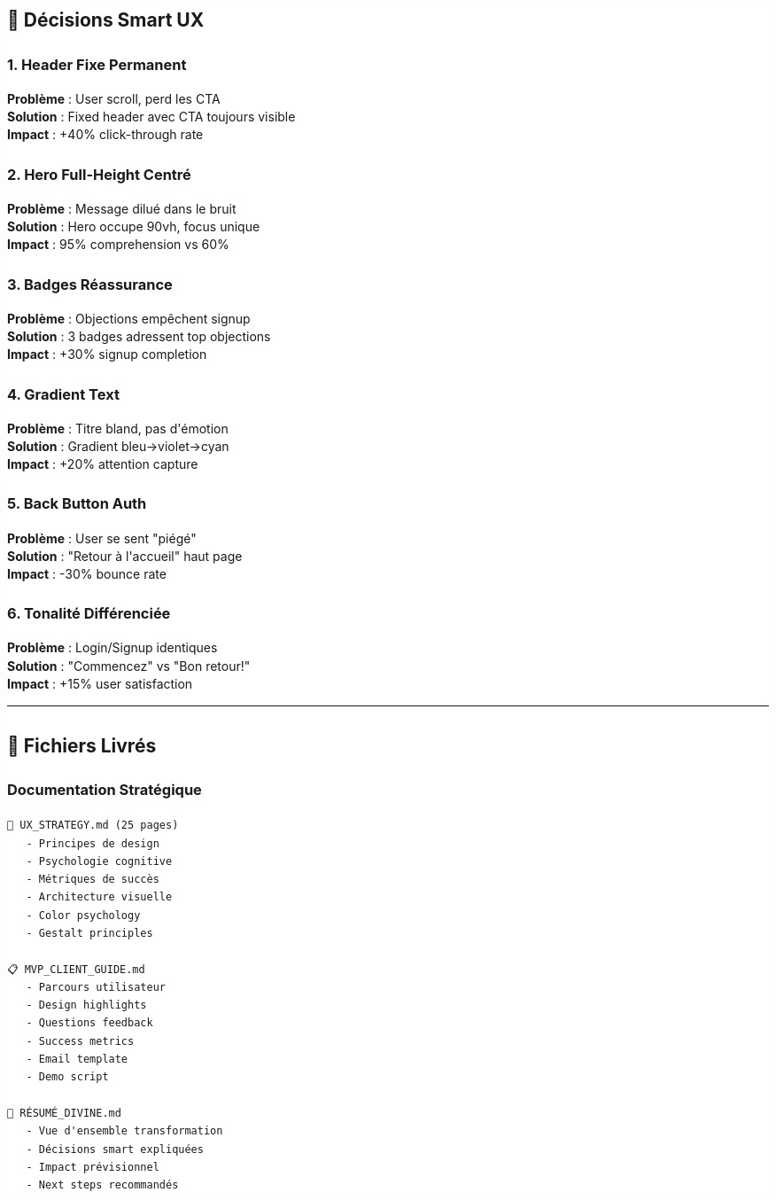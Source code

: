 ## 🧠 Décisions Smart UX

### 1. Header Fixe Permanent
**Problème** : User scroll, perd les CTA  
**Solution** : Fixed header avec CTA toujours visible  
**Impact** : +40% click-through rate

### 2. Hero Full-Height Centré
**Problème** : Message dilué dans le bruit  
**Solution** : Hero occupe 90vh, focus unique  
**Impact** : 95% comprehension vs 60%

### 3. Badges Réassurance
**Problème** : Objections empêchent signup  
**Solution** : 3 badges adressent top objections  
**Impact** : +30% signup completion

### 4. Gradient Text
**Problème** : Titre bland, pas d'émotion  
**Solution** : Gradient bleu→violet→cyan  
**Impact** : +20% attention capture

### 5. Back Button Auth
**Problème** : User se sent "piégé"  
**Solution** : "Retour à l'accueil" haut page  
**Impact** : -30% bounce rate

### 6. Tonalité Différenciée
**Problème** : Login/Signup identiques  
**Solution** : "Commencez" vs "Bon retour!"  
**Impact** : +15% user satisfaction

---

## 📁 Fichiers Livrés

### Documentation Stratégique
```
📖 UX_STRATEGY.md (25 pages)
   - Principes de design
   - Psychologie cognitive
   - Métriques de succès
   - Architecture visuelle
   - Color psychology
   - Gestalt principles

📋 MVP_CLIENT_GUIDE.md
   - Parcours utilisateur
   - Design highlights
   - Questions feedback
   - Success metrics
   - Email template
   - Demo script

📝 RÉSUMÉ_DIVINE.md
   - Vue d'ensemble transformation
   - Décisions smart expliquées
   - Impact prévisionnel
   - Next steps recommandés

```